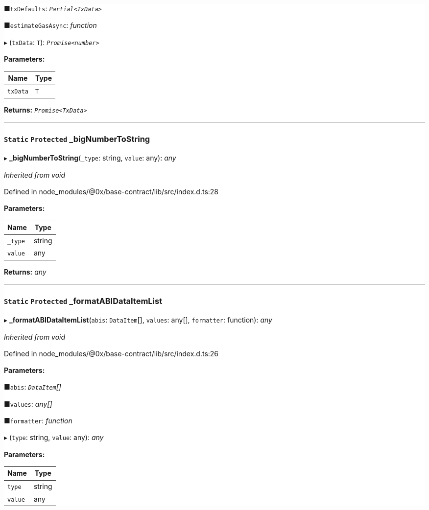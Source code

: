 ■`txDefaults`: _`Partial<TxData>`_

■`estimateGasAsync`: _function_

▸ (`txData`: `T`): _`Promise<number>`_

**Parameters:**

| Name     | Type |
| -------- | ---- |
| `txData` | `T`  |

**Returns:** _`Promise<TxData>`_

---

### `Static` `Protected` \_bigNumberToString

▸ **\_bigNumberToString**(`_type`: string, `value`: any): _any_

_Inherited from void_

Defined in node_modules/@0x/base-contract/lib/src/index.d.ts:28

**Parameters:**

| Name    | Type   |
| ------- | ------ |
| `_type` | string |
| `value` | any    |

**Returns:** _any_

---

### `Static` `Protected` \_formatABIDataItemList

▸ **\_formatABIDataItemList**(`abis`: `DataItem`[], `values`: any[], `formatter`: function): _any_

_Inherited from void_

Defined in node_modules/@0x/base-contract/lib/src/index.d.ts:26

**Parameters:**

■`abis`: _`DataItem`[]_

■`values`: _any[]_

■`formatter`: _function_

▸ (`type`: string, `value`: any): _any_

**Parameters:**

| Name    | Type   |
| ------- | ------ |
| `type`  | string |
| `value` | any    |
